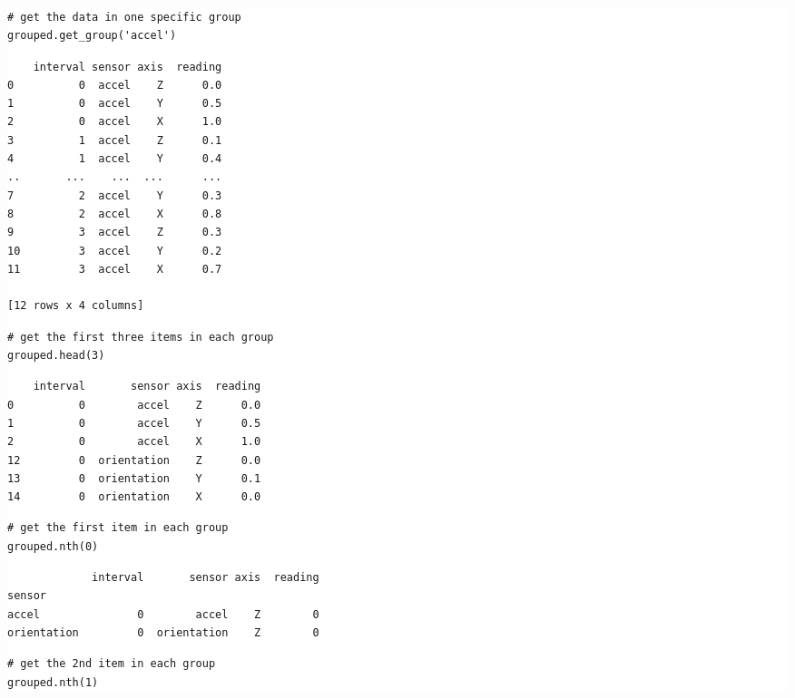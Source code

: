 


```{python}
# get the data in one specific group
grouped.get_group('accel')
```




        interval sensor axis  reading
    0          0  accel    Z      0.0
    1          0  accel    Y      0.5
    2          0  accel    X      1.0
    3          1  accel    Z      0.1
    4          1  accel    Y      0.4
    ..       ...    ...  ...      ...
    7          2  accel    Y      0.3
    8          2  accel    X      0.8
    9          3  accel    Z      0.3
    10         3  accel    Y      0.2
    11         3  accel    X      0.7

    [12 rows x 4 columns]




```{python}
# get the first three items in each group
grouped.head(3)
```




        interval       sensor axis  reading
    0          0        accel    Z      0.0
    1          0        accel    Y      0.5
    2          0        accel    X      1.0
    12         0  orientation    Z      0.0
    13         0  orientation    Y      0.1
    14         0  orientation    X      0.0




```{python}
# get the first item in each group
grouped.nth(0)
```




                 interval       sensor axis  reading
    sensor                                          
    accel               0        accel    Z        0
    orientation         0  orientation    Z        0




```{python}
# get the 2nd item in each group
grouped.nth(1)
```

